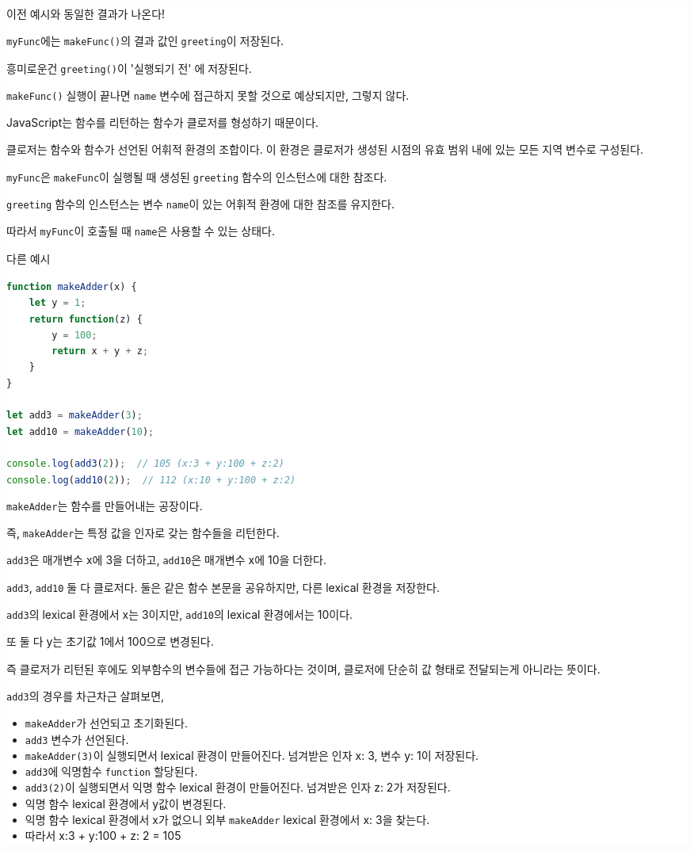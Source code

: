 이전 예시와 동일한 결과가 나온다!

`myFunc`에는 `makeFunc()`의 결과 값인 `greeting`이 저장된다.

흥미로운건 `greeting()`이 '실행되기 전' 에 저장된다.

`makeFunc()` 실행이 끝나면 `name` 변수에 접근하지 못할 것으로 예상되지만, 그렇지 않다.

JavaScript는 함수를 리턴하는 함수가 클로저를 형성하기 때문이다.

클로저는 함수와 함수가 선언된 어휘적 환경의 조합이다. 이 환경은 클로저가 생성된 시점의 유효 범위 내에 있는 모든 지역 변수로 구성된다.

`myFunc`은 `makeFunc`이 실행될 때 생성된 `greeting` 함수의 인스턴스에 대한 참조다.

 `greeting` 함수의 인스턴스는 변수 `name`이 있는 어휘적 환경에 대한 참조를 유지한다.

따라서 `myFunc`이 호출될 때 `name`은 사용할 수 있는 상태다.



다른 예시

```javascript
function makeAdder(x) {
    let y = 1;
    return function(z) {
        y = 100;
        return x + y + z;
    }
}

let add3 = makeAdder(3);
let add10 = makeAdder(10);

console.log(add3(2));  // 105 (x:3 + y:100 + z:2)
console.log(add10(2));  // 112 (x:10 + y:100 + z:2)
```

`makeAdder`는 함수를 만들어내는 공장이다.

즉, `makeAdder`는 특정 값을 인자로 갖는 함수들을 리턴한다.

`add3`은 매개변수 x에 3을 더하고, `add10`은 매개변수 x에 10을 더한다.

`add3`, `add10` 둘 다 클로저다. 둘은 같은 함수 본문을 공유하지만, 다른 lexical 환경을 저장한다.

`add3`의 lexical 환경에서 x는 3이지만, `add10`의 lexical 환경에서는 10이다.

또 둘 다 y는 초기값 1에서 100으로 변경된다.

즉 클로저가 리턴된 후에도 외부함수의 변수들에 접근 가능하다는 것이며, 클로저에 단순히 값 형태로 전달되는게 아니라는 뜻이다.

`add3`의 경우를 차근차근 살펴보면,

- `makeAdder`가 선언되고 초기화된다.
- `add3` 변수가 선언된다.
- `makeAdder(3)`이 실행되면서 lexical 환경이 만들어진다. 넘겨받은 인자 x: 3, 변수 y: 1이 저장된다.
- `add3`에 익명함수 `function` 할당된다.
- `add3(2)`이 실행되면서 익명 함수 lexical 환경이 만들어진다. 넘겨받은 인자 z: 2가 저장된다.
- 익명 함수 lexical 환경에서 y값이 변경된다.
- 익명 함수 lexical 환경에서 x가 없으니 외부 `makeAdder` lexical 환경에서 x: 3을 찾는다.
- 따라서 x:3 + y:100 + z: 2 = 105
